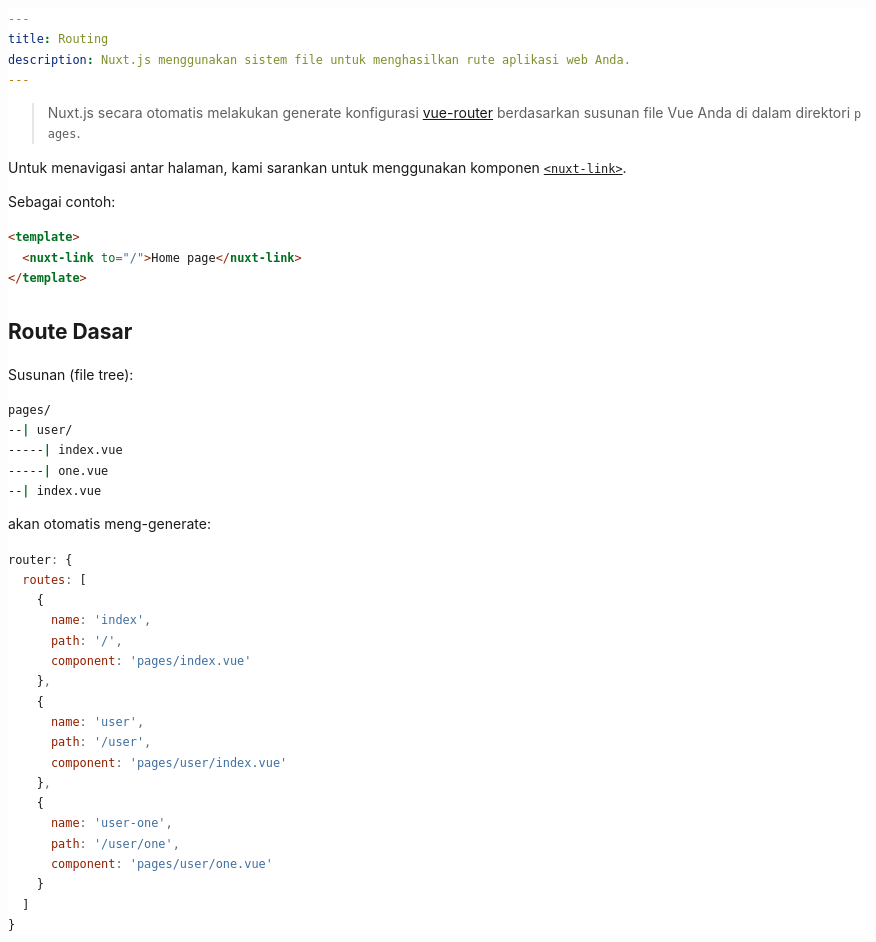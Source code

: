 ```yaml
---
title: Routing
description: Nuxt.js menggunakan sistem file untuk menghasilkan rute aplikasi web Anda.
---
```


> Nuxt.js secara otomatis melakukan generate konfigurasi [vue-router](https://github.com/vuejs/vue-router) berdasarkan susunan file Vue Anda di dalam direktori `pages`.

<div class="Alert Alert--grey">

Untuk menavigasi antar halaman, kami sarankan untuk menggunakan komponen [`<nuxt-link>`](/api/components-nuxt-link).

</div>

Sebagai contoh:

```html
<template>
  <nuxt-link to="/">Home page</nuxt-link>
</template>
```

## Route Dasar

Susunan (file tree):

```bash
pages/
--| user/
-----| index.vue
-----| one.vue
--| index.vue
```

akan otomatis meng-generate:

```js
router: {
  routes: [
    {
      name: 'index',
      path: '/',
      component: 'pages/index.vue'
    },
    {
      name: 'user',
      path: '/user',
      component: 'pages/user/index.vue'
    },
    {
      name: 'user-one',
      path: '/user/one',
      component: 'pages/user/one.vue'
    }
  ]
}
```
